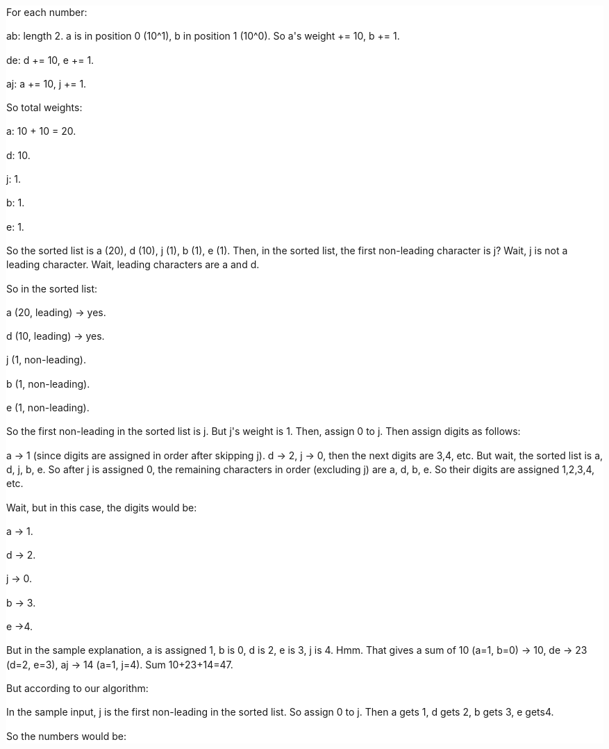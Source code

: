 For each number:

ab: length 2. a is in position 0 (10^1), b in position 1 (10^0). So a's weight += 10, b += 1.

de: d += 10, e += 1.

aj: a += 10, j += 1.

So total weights:

a: 10 + 10 = 20.

d: 10.

j: 1.

b: 1.

e: 1.

So the sorted list is a (20), d (10), j (1), b (1), e (1). Then, in the sorted list, the first non-leading character is j? Wait, j is not a leading character. Wait, leading characters are a and d.

So in the sorted list:

a (20, leading) → yes.

d (10, leading) → yes.

j (1, non-leading).

b (1, non-leading).

e (1, non-leading).

So the first non-leading in the sorted list is j. But j's weight is 1. Then, assign 0 to j. Then assign digits as follows:

a → 1 (since digits are assigned in order after skipping j). d → 2, j → 0, then the next digits are 3,4, etc. But wait, the sorted list is a, d, j, b, e. So after j is assigned 0, the remaining characters in order (excluding j) are a, d, b, e. So their digits are assigned 1,2,3,4, etc.

Wait, but in this case, the digits would be:

a → 1.

d → 2.

j → 0.

b → 3.

e →4.

But in the sample explanation, a is assigned 1, b is 0, d is 2, e is 3, j is 4. Hmm. That gives a sum of 10 (a=1, b=0) → 10, de → 23 (d=2, e=3), aj → 14 (a=1, j=4). Sum 10+23+14=47.

But according to our algorithm:

In the sample input, j is the first non-leading in the sorted list. So assign 0 to j. Then a gets 1, d gets 2, b gets 3, e gets4.

So the numbers would be:
